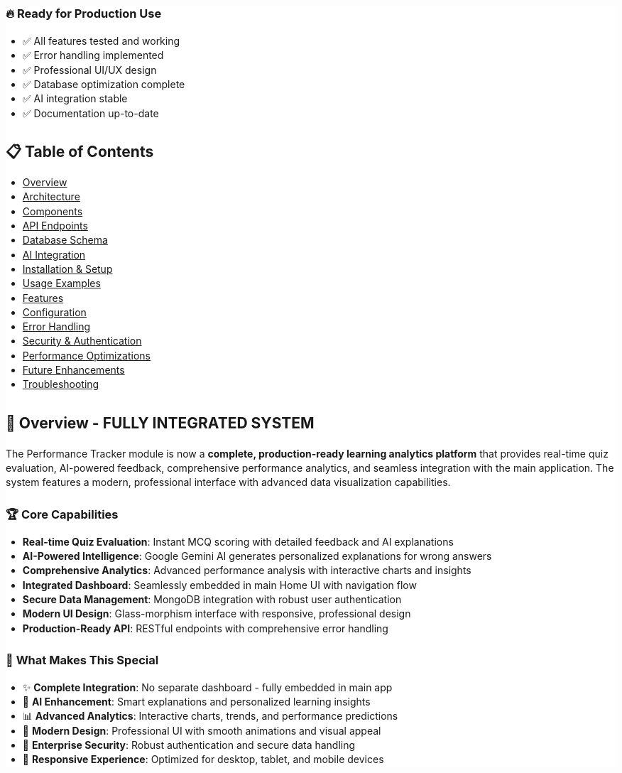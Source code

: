 ### 🔥 **Ready for Production Use**
- ✅ All features tested and working
- ✅ Error handling implemented
- ✅ Professional UI/UX design
- ✅ Database optimization complete
- ✅ AI integration stable
- ✅ Documentation up-to-date

## 📋 Table of Contents

- [Overview](#overview)
- [Architecture](#architecture)
- [Components](#components)
- [API Endpoints](#api-endpoints)
- [Database Schema](#database-schema)
- [AI Integration](#ai-integration)
- [Installation & Setup](#installation--setup)
- [Usage Examples](#usage-examples)
- [Features](#features)
- [Configuration](#configuration)
- [Error Handling](#error-handling)
- [Security & Authentication](#security--authentication)
- [Performance Optimizations](#performance-optimizations)
- [Future Enhancements](#future-enhancements)
- [Troubleshooting](#troubleshooting)

## 🎯 Overview - **FULLY INTEGRATED SYSTEM**

The Performance Tracker module is now a **complete, production-ready learning analytics platform** that provides real-time quiz evaluation, AI-powered feedback, comprehensive performance analytics, and seamless integration with the main application. The system features a modern, professional interface with advanced data visualization capabilities.

### 🏆 **Core Capabilities**
- **Real-time Quiz Evaluation**: Instant MCQ scoring with detailed feedback and AI explanations
- **AI-Powered Intelligence**: Google Gemini AI generates personalized explanations for wrong answers
- **Comprehensive Analytics**: Advanced performance analysis with interactive charts and insights
- **Integrated Dashboard**: Seamlessly embedded in main Home UI with navigation flow
- **Secure Data Management**: MongoDB integration with robust user authentication
- **Modern UI Design**: Glass-morphism interface with responsive, professional design
- **Production-Ready API**: RESTful endpoints with comprehensive error handling

### 🎯 **What Makes This Special**
- ✨ **Complete Integration**: No separate dashboard - fully embedded in main app
- 🤖 **AI Enhancement**: Smart explanations and personalized learning insights
- 📊 **Advanced Analytics**: Interactive charts, trends, and performance predictions
- 🎨 **Modern Design**: Professional UI with smooth animations and visual appeal
- 🔐 **Enterprise Security**: Robust authentication and secure data handling
- 📱 **Responsive Experience**: Optimized for desktop, tablet, and mobile devices
